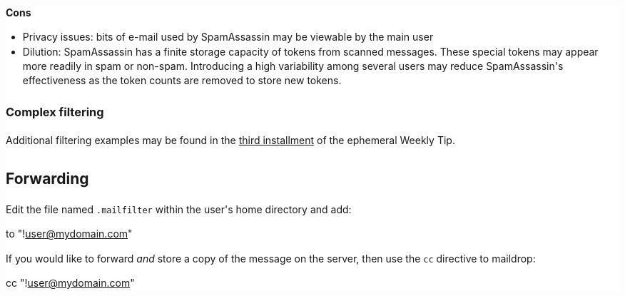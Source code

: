 **Cons**

- Privacy issues: bits of e-mail used by SpamAssassin may be viewable by the main user
- Dilution: SpamAssassin has a finite storage capacity of tokens from scanned messages. These special tokens may appear more readily in spam or non-spam. Introducing a high variability among several users may reduce SpamAssassin's effectiveness as the token counts are removed to store new tokens.

### Complex filtering

Additional filtering examples may be found in the [third installment](http://updates.apiscp.com/2007/09/weekly-tip-3-categorizing-e-mails-with-maildrop/) of the ephemeral Weekly Tip.

## Forwarding

Edit the file named `.mailfilter` within the user's home directory and add:

to "!user@mydomain.com"

If you would like to forward _and_ store a copy of the message on the server, then use the `cc` directive to maildrop:

cc "!user@mydomain.com"
